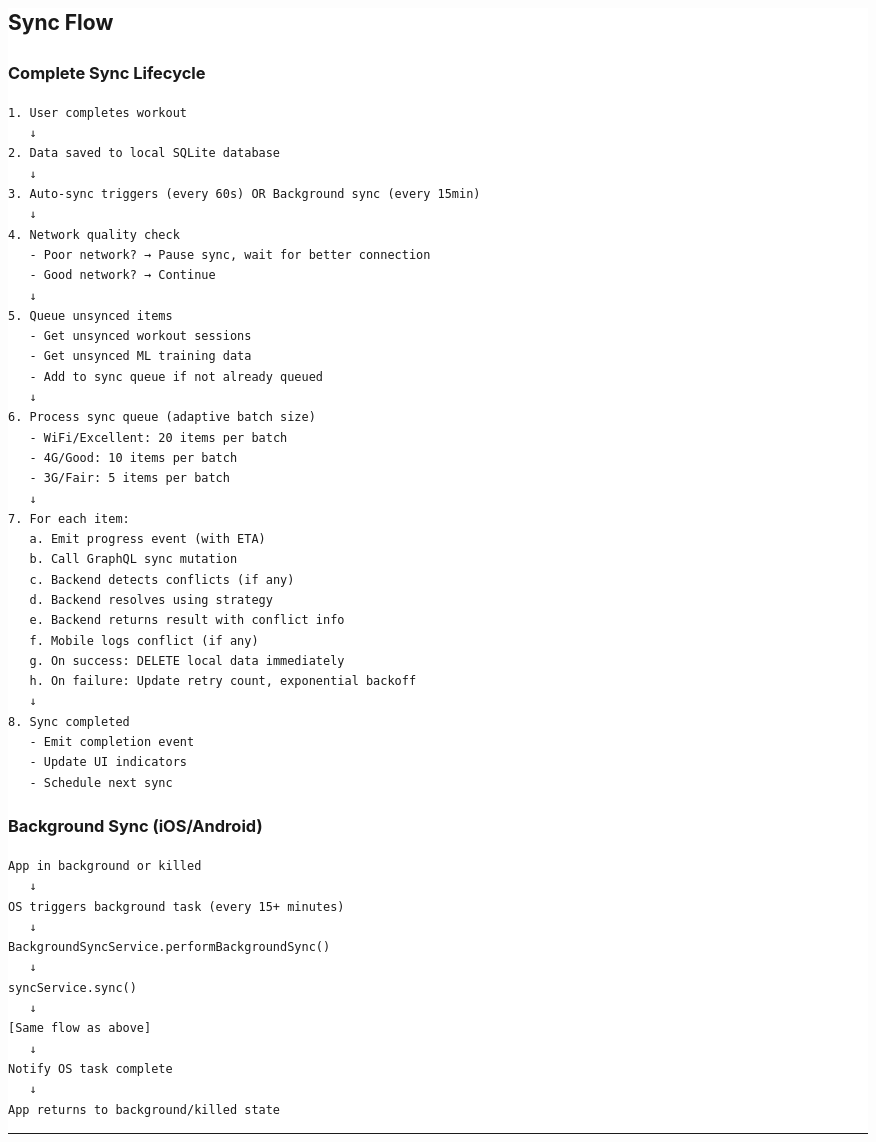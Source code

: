 
## Sync Flow

### Complete Sync Lifecycle

```
1. User completes workout
   ↓
2. Data saved to local SQLite database
   ↓
3. Auto-sync triggers (every 60s) OR Background sync (every 15min)
   ↓
4. Network quality check
   - Poor network? → Pause sync, wait for better connection
   - Good network? → Continue
   ↓
5. Queue unsynced items
   - Get unsynced workout sessions
   - Get unsynced ML training data
   - Add to sync queue if not already queued
   ↓
6. Process sync queue (adaptive batch size)
   - WiFi/Excellent: 20 items per batch
   - 4G/Good: 10 items per batch
   - 3G/Fair: 5 items per batch
   ↓
7. For each item:
   a. Emit progress event (with ETA)
   b. Call GraphQL sync mutation
   c. Backend detects conflicts (if any)
   d. Backend resolves using strategy
   e. Backend returns result with conflict info
   f. Mobile logs conflict (if any)
   g. On success: DELETE local data immediately
   h. On failure: Update retry count, exponential backoff
   ↓
8. Sync completed
   - Emit completion event
   - Update UI indicators
   - Schedule next sync
```

### Background Sync (iOS/Android)

```
App in background or killed
   ↓
OS triggers background task (every 15+ minutes)
   ↓
BackgroundSyncService.performBackgroundSync()
   ↓
syncService.sync()
   ↓
[Same flow as above]
   ↓
Notify OS task complete
   ↓
App returns to background/killed state
```

---